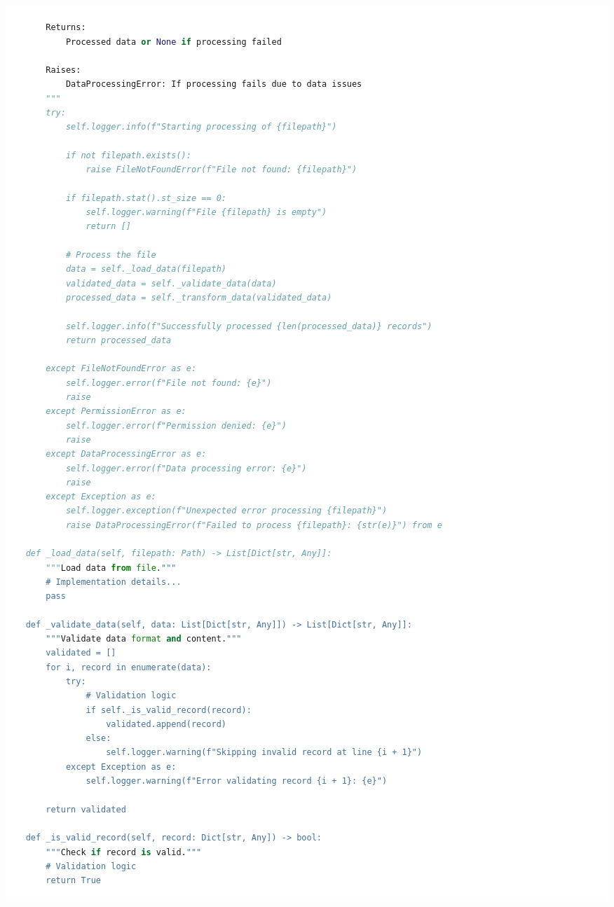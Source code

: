 ```python
            
        Returns:
            Processed data or None if processing failed
            
        Raises:
            DataProcessingError: If processing fails due to data issues
        """
        try:
            self.logger.info(f"Starting processing of {filepath}")
            
            if not filepath.exists():
                raise FileNotFoundError(f"File not found: {filepath}")
            
            if filepath.stat().st_size == 0:
                self.logger.warning(f"File {filepath} is empty")
                return []
            
            # Process the file
            data = self._load_data(filepath)
            validated_data = self._validate_data(data)
            processed_data = self._transform_data(validated_data)
            
            self.logger.info(f"Successfully processed {len(processed_data)} records")
            return processed_data
            
        except FileNotFoundError as e:
            self.logger.error(f"File not found: {e}")
            raise
        except PermissionError as e:
            self.logger.error(f"Permission denied: {e}")
            raise
        except DataProcessingError as e:
            self.logger.error(f"Data processing error: {e}")
            raise
        except Exception as e:
            self.logger.exception(f"Unexpected error processing {filepath}")
            raise DataProcessingError(f"Failed to process {filepath}: {str(e)}") from e
    
    def _load_data(self, filepath: Path) -> List[Dict[str, Any]]:
        """Load data from file."""
        # Implementation details...
        pass
    
    def _validate_data(self, data: List[Dict[str, Any]]) -> List[Dict[str, Any]]:
        """Validate data format and content."""
        validated = []
        for i, record in enumerate(data):
            try:
                # Validation logic
                if self._is_valid_record(record):
                    validated.append(record)
                else:
                    self.logger.warning(f"Skipping invalid record at line {i + 1}")
            except Exception as e:
                self.logger.warning(f"Error validating record {i + 1}: {e}")
        
        return validated
    
    def _is_valid_record(self, record: Dict[str, Any]) -> bool:
        """Check if record is valid."""
        # Validation logic
        return True
    
```